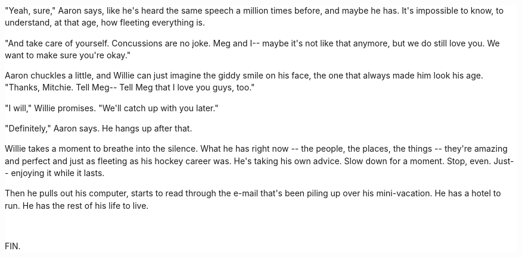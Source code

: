 "Yeah, sure," Aaron says, like he's heard the same speech a million times before, and maybe he has. It's impossible to know, to understand, at that age, how fleeting everything is.

"And take care of yourself. Concussions are no joke. Meg and I-- maybe it's not like that anymore, but we do still love you. We want to make sure you're okay."

Aaron chuckles a little, and Willie can just imagine the giddy smile on his face, the one that always made him look his age. "Thanks, Mitchie. Tell Meg-- Tell Meg that I love you guys, too."

"I will," Willie promises. "We'll catch up with you later."

"Definitely," Aaron says. He hangs up after that.

Willie takes a moment to breathe into the silence. What he has right now -- the people, the places, the things -- they're amazing and perfect and just as fleeting as his hockey career was. He's taking his own advice. Slow down for a moment. Stop, even. Just-- enjoying it while it lasts. 

Then he pulls out his computer, starts to read through the e-mail that's been piling up over his mini-vacation. He has a hotel to run. He has the rest of his life to live.

 

FIN.